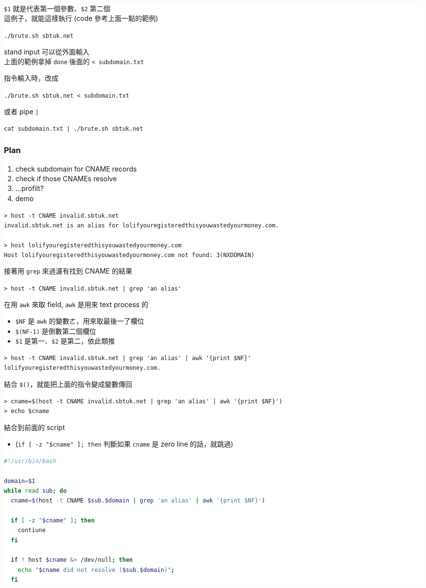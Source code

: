 `$1` 就是代表第一個參數、`$2` 第二個   
這例子，就能這樣執行 (code 參考上面一點的範例)
```
./brute.sh sbtuk.net
```

stand input 可以從外面輸入  
上面的範例拿掉 `done` 後面的 `< subdomain.txt`  

指令輸入時，改成  
```
./brute.sh sbtuk.net < subdomain.txt
```

或者 pipe `|`
```shell
cat subdomain.txt | ./brute.sh sbtuk.net
```

### Plan
1. check subdomain for CNAME records
2. check if those CNAMEs resolve
3. ...profilt?
4. demo

```
> host -t CNAME invalid.sbtuk.net
invalid.sbtuk.net is an alias for lolifyouregisteredthisyouwastedyourmoney.com.

> host lolifyouregisteredthisyouwastedyourmoney.com
Host lolifyouregisteredthisyouwastedyourmoney.com not found: 3(NXDOMAIN)
```

接著用 `grep` 來過濾有找到 CNAME  的結果
```
> host -t CNAME invalid.sbtuk.net | grep 'an alias'
```

在用 `awk` 來取 field, `awk` 是用來 text process 的
- `$NF` 是 `awk` 的變數ㄜ，用來取最後一了欄位
- `$(NF-1)` 是倒數第二個欄位
- `$1` 是第一、`$2` 是第二，依此類推
```
> host -t CNAME invalid.sbtuk.net | grep 'an alias' | awk '{print $NF}'
lolifyouregisteredthisyouwastedyourmoney.com.
```

結合 `$()`，就能把上面的指令變成變數傳回  

```
> cname=$(host -t CNAME invalid.sbtuk.net | grep 'an alias' | awk '{print $NF}')
> echo $cname
```

結合到前面的 script  
- (`if [ -z "$cname" ]; then` 判斷如果 `cname` 是 zero line 的話，就跳過)

```bash
#!/usr/bin/bash

domain=$1
while read sub; do
  cname=$(host -t CNAME $sub.$domain | grep 'an alias' | awk '{print $NF}')

  if [ -z "$cname" ]; then
    contiune
  fi

  if ! host $cname &> /dev/null; then
    echo "$cname did not resolve ($sub.$domain)";
  fi
```
